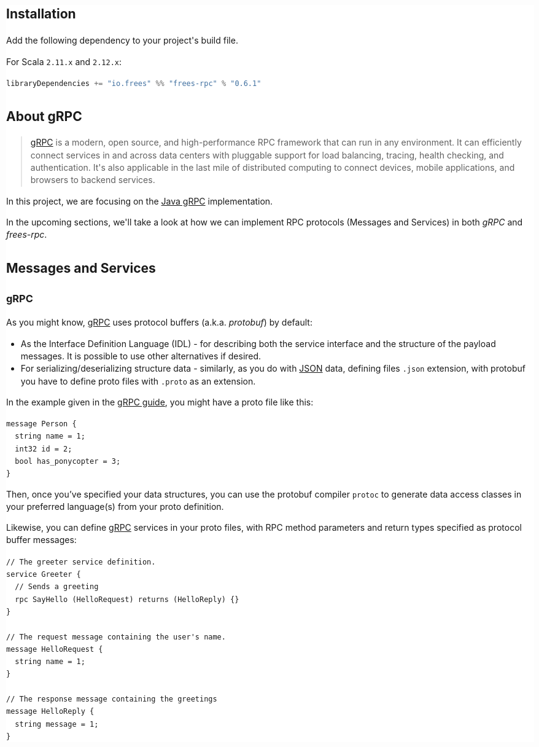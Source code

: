 ## Installation

Add the following dependency to your project's build file.

For Scala `2.11.x` and `2.12.x`:

[comment]: # (Start Replace)

```scala
libraryDependencies += "io.frees" %% "frees-rpc" % "0.6.1"
```

[comment]: # (End Replace)

## About gRPC

> [gRPC](https://grpc.io/about/) is a modern, open source, and high-performance RPC framework that can run in any environment. It can efficiently connect services in and across data centers with pluggable support for load balancing, tracing, health checking, and authentication. It's also applicable in the last mile of distributed computing to connect devices, mobile applications, and browsers to backend services.

In this project, we are focusing on the [Java gRPC] implementation.

In the upcoming sections, we'll take a look at how we can implement RPC protocols (Messages and Services) in both *gRPC* and *frees-rpc*.

## Messages and Services

### gRPC

As you might know, [gRPC] uses protocol buffers (a.k.a. *protobuf*) by default:

* As the Interface Definition Language (IDL) - for describing both the service interface and the structure of the payload messages. It is possible to use other alternatives if desired.
* For serializing/deserializing structure data - similarly, as you do with [JSON] data, defining files `.json` extension, with protobuf you have to define proto files with `.proto` as an extension.

In the example given in the [gRPC guide], you might have a proto file like this:

```
message Person {
  string name = 1;
  int32 id = 2;
  bool has_ponycopter = 3;
}
```

Then, once you’ve specified your data structures, you can use the protobuf compiler `protoc` to generate data access classes in your preferred language(s) from your proto definition.

Likewise, you can define [gRPC] services in your proto files, with RPC method parameters and return types specified as protocol buffer messages:

```
// The greeter service definition.
service Greeter {
  // Sends a greeting
  rpc SayHello (HelloRequest) returns (HelloReply) {}
}

// The request message containing the user's name.
message HelloRequest {
  string name = 1;
}

// The response message containing the greetings
message HelloReply {
  string message = 1;
}
```

[RPC]: https://en.wikipedia.org/wiki/Remote_procedure_call
[HTTP/2]: https://http2.github.io/
[gRPC]: https://grpc.io/
[frees-rpc]: https://github.com/frees-io/freestyle-rpc
[Java gRPC]: https://github.com/grpc/grpc-java
[JSON]: https://en.wikipedia.org/wiki/JSON
[gRPC guide]: https://grpc.io/docs/guides/
[@free algebra]: http://frees.io/docs/core/algebras/
[PBDirect]: https://github.com/btlines/pbdirect
[scalameta]: https://github.com/scalameta/scalameta
[Monix]: https://monix.io/
[cats-effect]: https://github.com/typelevel/cats-effect
[freestyle-rpc-examples]: https://github.com/frees-io/freestyle-rpc-examples
[Metrifier]: https://github.com/47deg/metrifier